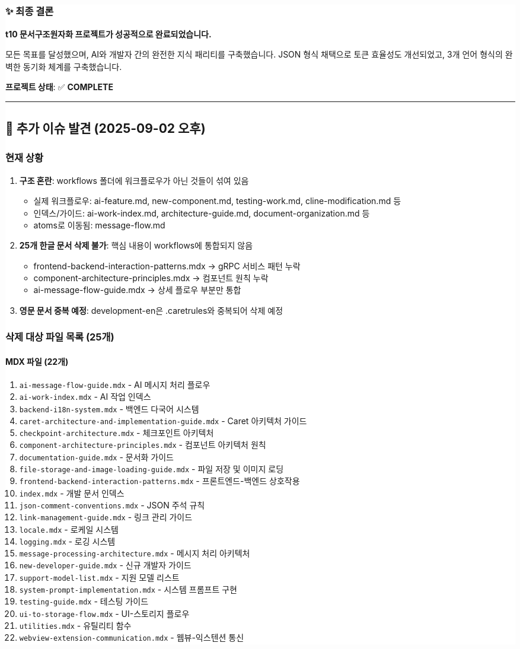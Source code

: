### ✨ 최종 결론

**t10 문서구조원자화 프로젝트가 성공적으로 완료되었습니다.**

모든 목표를 달성했으며, AI와 개발자 간의 완전한 지식 패리티를 구축했습니다. 
JSON 형식 채택으로 토큰 효율성도 개선되었고, 3개 언어 형식의 완벽한 동기화 체계를 구축했습니다.

**프로젝트 상태**: ✅ **COMPLETE**

---

## 🔴 추가 이슈 발견 (2025-09-02 오후)

### 현재 상황
1. **구조 혼란**: workflows 폴더에 워크플로우가 아닌 것들이 섞여 있음
   - 실제 워크플로우: ai-feature.md, new-component.md, testing-work.md, cline-modification.md 등
   - 인덱스/가이드: ai-work-index.md, architecture-guide.md, document-organization.md 등  
   - atoms로 이동됨: message-flow.md

2. **25개 한글 문서 삭제 불가**: 핵심 내용이 workflows에 통합되지 않음
   - frontend-backend-interaction-patterns.mdx → gRPC 서비스 패턴 누락
   - component-architecture-principles.mdx → 컴포넌트 원칙 누락
   - ai-message-flow-guide.mdx → 상세 플로우 부분만 통합

3. **영문 문서 중복 예정**: development-en은 .caretrules와 중복되어 삭제 예정

### 삭제 대상 파일 목록 (25개)

#### MDX 파일 (22개)
1. `ai-message-flow-guide.mdx` - AI 메시지 처리 플로우
2. `ai-work-index.mdx` - AI 작업 인덱스
3. `backend-i18n-system.mdx` - 백엔드 다국어 시스템
4. `caret-architecture-and-implementation-guide.mdx` - Caret 아키텍처 가이드
5. `checkpoint-architecture.mdx` - 체크포인트 아키텍처
6. `component-architecture-principles.mdx` - 컴포넌트 아키텍처 원칙
7. `documentation-guide.mdx` - 문서화 가이드
8. `file-storage-and-image-loading-guide.mdx` - 파일 저장 및 이미지 로딩
9. `frontend-backend-interaction-patterns.mdx` - 프론트엔드-백엔드 상호작용
10. `index.mdx` - 개발 문서 인덱스
11. `json-comment-conventions.mdx` - JSON 주석 규칙
12. `link-management-guide.mdx` - 링크 관리 가이드
13. `locale.mdx` - 로케일 시스템
14. `logging.mdx` - 로깅 시스템
15. `message-processing-architecture.mdx` - 메시지 처리 아키텍처
16. `new-developer-guide.mdx` - 신규 개발자 가이드
17. `support-model-list.mdx` - 지원 모델 리스트
18. `system-prompt-implementation.mdx` - 시스템 프롬프트 구현
19. `testing-guide.mdx` - 테스팅 가이드
20. `ui-to-storage-flow.mdx` - UI-스토리지 플로우
21. `utilities.mdx` - 유틸리티 함수
22. `webview-extension-communication.mdx` - 웹뷰-익스텐션 통신
